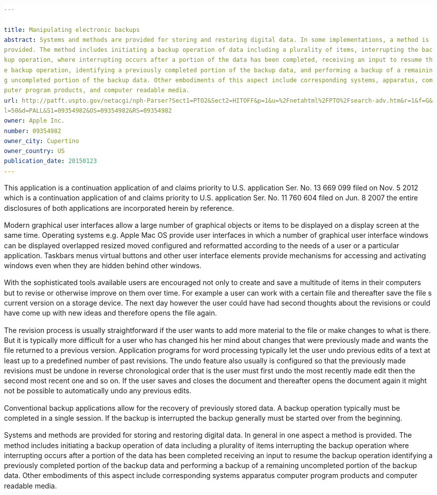 ```yaml
---

title: Manipulating electronic backups
abstract: Systems and methods are provided for storing and restoring digital data. In some implementations, a method is provided. The method includes initiating a backup operation of data including a plurality of items, interrupting the backup operation, where interrupting occurs after a portion of the data has been completed, receiving an input to resume the backup operation, identifying a previously completed portion of the backup data, and performing a backup of a remaining uncompleted portion of the backup data. Other embodiments of this aspect include corresponding systems, apparatus, computer program products, and computer readable media.
url: http://patft.uspto.gov/netacgi/nph-Parser?Sect1=PTO2&Sect2=HITOFF&p=1&u=%2Fnetahtml%2FPTO%2Fsearch-adv.htm&r=1&f=G&l=50&d=PALL&S1=09354982&OS=09354982&RS=09354982
owner: Apple Inc.
number: 09354982
owner_city: Cupertino
owner_country: US
publication_date: 20150123
---
```

This application is a continuation application of and claims priority to U.S. application Ser. No. 13 669 099 filed on Nov. 5 2012 which is a continuation application of and claims priority to U.S. application Ser. No. 11 760 604 filed on Jun. 8 2007 the entire disclosures of both applications are incorporated herein by reference.

Modern graphical user interfaces allow a large number of graphical objects or items to be displayed on a display screen at the same time. Operating systems e.g. Apple Mac OS provide user interfaces in which a number of graphical user interface windows can be displayed overlapped resized moved configured and reformatted according to the needs of a user or a particular application. Taskbars menus virtual buttons and other user interface elements provide mechanisms for accessing and activating windows even when they are hidden behind other windows.

With the sophisticated tools available users are encouraged not only to create and save a multitude of items in their computers but to revise or otherwise improve on them over time. For example a user can work with a certain file and thereafter save the file s current version on a storage device. The next day however the user could have had second thoughts about the revisions or could have come up with new ideas and therefore opens the file again.

The revision process is usually straightforward if the user wants to add more material to the file or make changes to what is there. But it is typically more difficult for a user who has changed his her mind about changes that were previously made and wants the file returned to a previous version. Application programs for word processing typically let the user undo previous edits of a text at least up to a predefined number of past revisions. The undo feature also usually is configured so that the previously made revisions must be undone in reverse chronological order that is the user must first undo the most recently made edit then the second most recent one and so on. If the user saves and closes the document and thereafter opens the document again it might not be possible to automatically undo any previous edits.

Conventional backup applications allow for the recovery of previously stored data. A backup operation typically must be completed in a single session. If the backup is interrupted the backup generally must be started over from the beginning.

Systems and methods are provided for storing and restoring digital data. In general in one aspect a method is provided. The method includes initiating a backup operation of data including a plurality of items interrupting the backup operation where interrupting occurs after a portion of the data has been completed receiving an input to resume the backup operation identifying a previously completed portion of the backup data and performing a backup of a remaining uncompleted portion of the backup data. Other embodiments of this aspect include corresponding systems apparatus computer program products and computer readable media.
